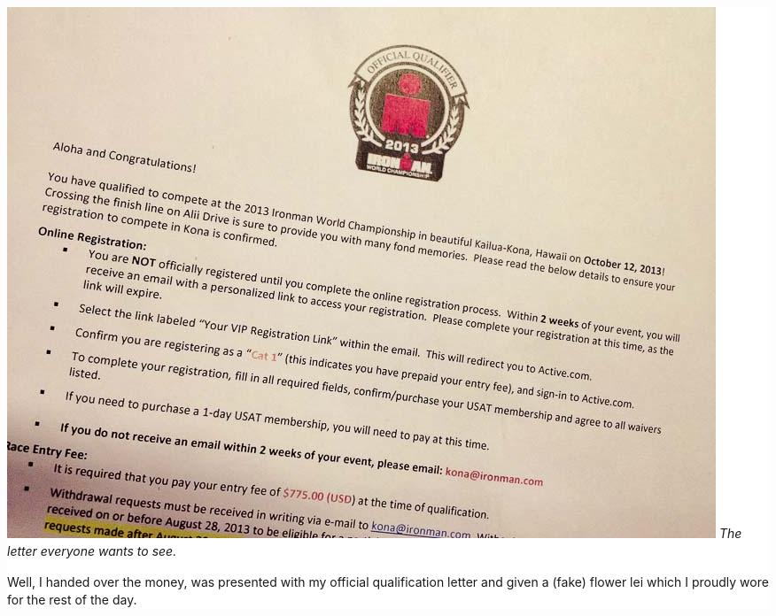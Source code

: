 ![The letter everyone wants to see.](/images/2013/IMG_3331.jpg)
*The letter everyone wants to see.*

Well, I handed over the money, was presented with my official qualification letter and given a (fake) flower lei which I proudly wore for the rest of the day.
